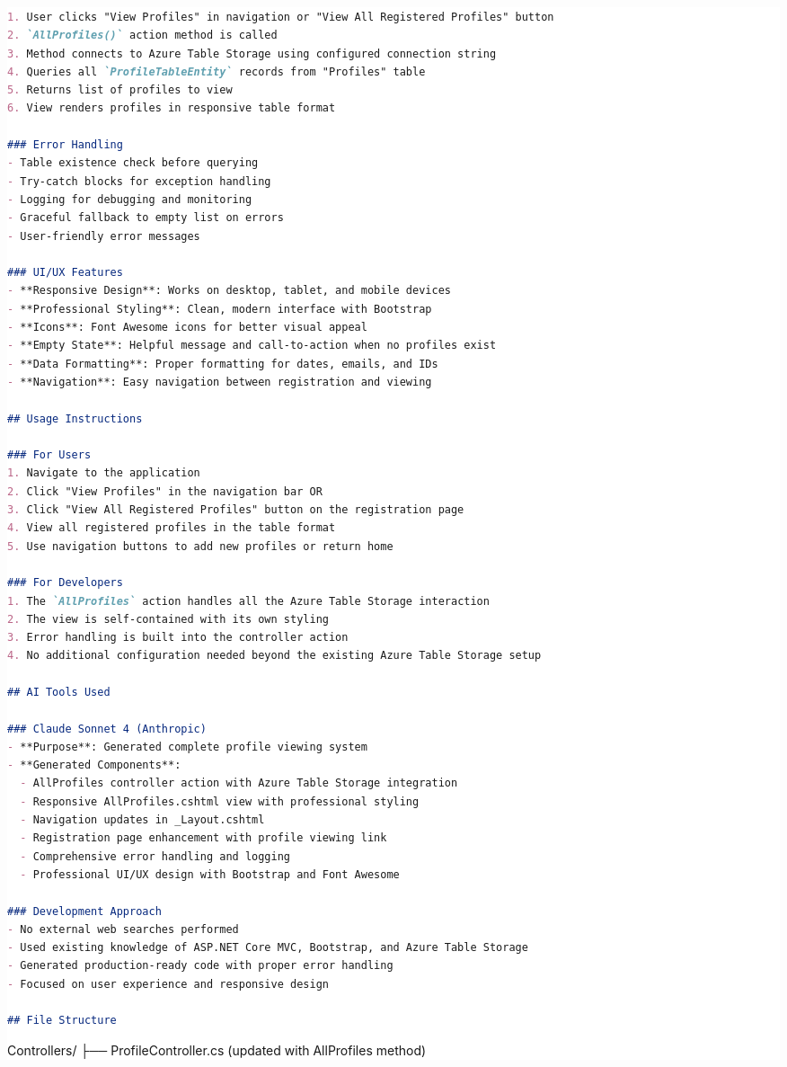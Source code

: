```markdown
1. User clicks "View Profiles" in navigation or "View All Registered Profiles" button
2. `AllProfiles()` action method is called
3. Method connects to Azure Table Storage using configured connection string
4. Queries all `ProfileTableEntity` records from "Profiles" table
5. Returns list of profiles to view
6. View renders profiles in responsive table format

### Error Handling
- Table existence check before querying
- Try-catch blocks for exception handling
- Logging for debugging and monitoring
- Graceful fallback to empty list on errors
- User-friendly error messages

### UI/UX Features
- **Responsive Design**: Works on desktop, tablet, and mobile devices
- **Professional Styling**: Clean, modern interface with Bootstrap
- **Icons**: Font Awesome icons for better visual appeal
- **Empty State**: Helpful message and call-to-action when no profiles exist
- **Data Formatting**: Proper formatting for dates, emails, and IDs
- **Navigation**: Easy navigation between registration and viewing

## Usage Instructions

### For Users
1. Navigate to the application
2. Click "View Profiles" in the navigation bar OR
3. Click "View All Registered Profiles" button on the registration page
4. View all registered profiles in the table format
5. Use navigation buttons to add new profiles or return home

### For Developers
1. The `AllProfiles` action handles all the Azure Table Storage interaction
2. The view is self-contained with its own styling
3. Error handling is built into the controller action
4. No additional configuration needed beyond the existing Azure Table Storage setup

## AI Tools Used

### Claude Sonnet 4 (Anthropic)
- **Purpose**: Generated complete profile viewing system
- **Generated Components**:
  - AllProfiles controller action with Azure Table Storage integration
  - Responsive AllProfiles.cshtml view with professional styling
  - Navigation updates in _Layout.cshtml
  - Registration page enhancement with profile viewing link
  - Comprehensive error handling and logging
  - Professional UI/UX design with Bootstrap and Font Awesome

### Development Approach
- No external web searches performed
- Used existing knowledge of ASP.NET Core MVC, Bootstrap, and Azure Table Storage
- Generated production-ready code with proper error handling
- Focused on user experience and responsive design

## File Structure
```
Controllers/
├── ProfileController.cs (updated with AllProfiles method)
